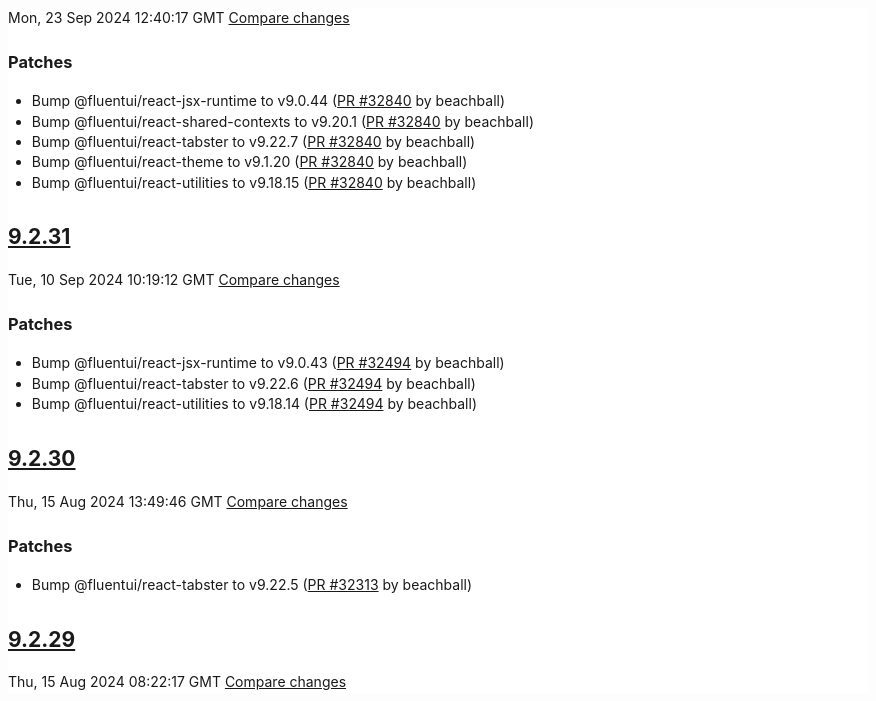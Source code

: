 Mon, 23 Sep 2024 12:40:17 GMT 
[Compare changes](https://github.com/microsoft/fluentui/compare/@fluentui/react-link_v9.2.31..@fluentui/react-link_v9.2.32)

### Patches

- Bump @fluentui/react-jsx-runtime to v9.0.44 ([PR #32840](https://github.com/microsoft/fluentui/pull/32840) by beachball)
- Bump @fluentui/react-shared-contexts to v9.20.1 ([PR #32840](https://github.com/microsoft/fluentui/pull/32840) by beachball)
- Bump @fluentui/react-tabster to v9.22.7 ([PR #32840](https://github.com/microsoft/fluentui/pull/32840) by beachball)
- Bump @fluentui/react-theme to v9.1.20 ([PR #32840](https://github.com/microsoft/fluentui/pull/32840) by beachball)
- Bump @fluentui/react-utilities to v9.18.15 ([PR #32840](https://github.com/microsoft/fluentui/pull/32840) by beachball)

## [9.2.31](https://github.com/microsoft/fluentui/tree/@fluentui/react-link_v9.2.31)

Tue, 10 Sep 2024 10:19:12 GMT 
[Compare changes](https://github.com/microsoft/fluentui/compare/@fluentui/react-link_v9.2.30..@fluentui/react-link_v9.2.31)

### Patches

- Bump @fluentui/react-jsx-runtime to v9.0.43 ([PR #32494](https://github.com/microsoft/fluentui/pull/32494) by beachball)
- Bump @fluentui/react-tabster to v9.22.6 ([PR #32494](https://github.com/microsoft/fluentui/pull/32494) by beachball)
- Bump @fluentui/react-utilities to v9.18.14 ([PR #32494](https://github.com/microsoft/fluentui/pull/32494) by beachball)

## [9.2.30](https://github.com/microsoft/fluentui/tree/@fluentui/react-link_v9.2.30)

Thu, 15 Aug 2024 13:49:46 GMT 
[Compare changes](https://github.com/microsoft/fluentui/compare/@fluentui/react-link_v9.2.29..@fluentui/react-link_v9.2.30)

### Patches

- Bump @fluentui/react-tabster to v9.22.5 ([PR #32313](https://github.com/microsoft/fluentui/pull/32313) by beachball)

## [9.2.29](https://github.com/microsoft/fluentui/tree/@fluentui/react-link_v9.2.29)

Thu, 15 Aug 2024 08:22:17 GMT 
[Compare changes](https://github.com/microsoft/fluentui/compare/@fluentui/react-link_v9.2.28..@fluentui/react-link_v9.2.29)
